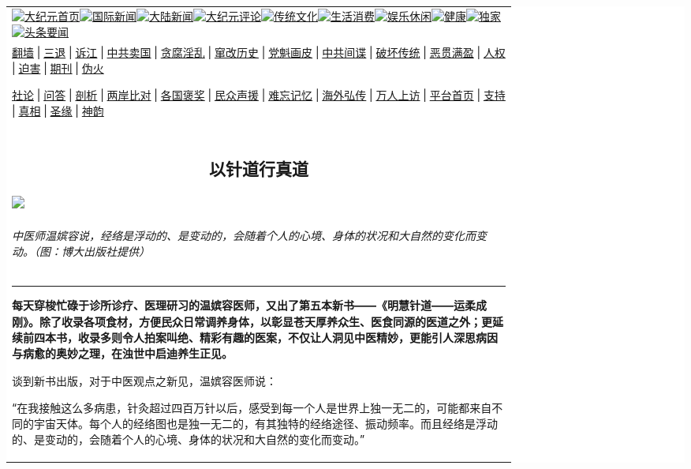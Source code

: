 <a name="1" id="1" target="_blank"></a><span id="1"></span>
<table align=center border="0"><tr><td colspan="2" VALIGN=TOP><a href="https://github.com/19920513/djy/blob/master/gb/nf1351518.md#1"><img src="https://raw.githubusercontent.com/19920513/www/master/t/djy/1.jpg" title="大纪元首页" alt="大纪元首页"></a><a href="https://github.com/19920513/djy/blob/master/gb/n24hr.md#1"><img src="https://raw.githubusercontent.com/19920513/www/master/t/djy/3.jpg" title="国际新闻" alt="国际新闻"></a><a href="https://github.com/19920513/djy/blob/master/gb/nsc413.md#1"><img src="https://raw.githubusercontent.com/19920513/www/master/t/djy/4.jpg" title="大陆新闻" alt="大陆新闻"></a><a href="https://github.com/19920513/djy/blob/master/gb/news392.md#1"><img src="https://raw.githubusercontent.com/19920513/www/master/t/djy/5.jpg" title="大纪元评论" alt="大纪元评论"></a><a href="https://github.com/19920513/djy/blob/master/gb/news2007.md#1"><img src="https://raw.githubusercontent.com/19920513/www/master/t/djy/6.jpg" title="传统文化" alt="传统文化"></a><a href="https://github.com/19920513/djy/blob/master/gb/news2008.md#1"><img src="https://raw.githubusercontent.com/19920513/www/master/t/djy/7.jpg" title="生活消费" alt="生活消费"></a><a href="https://github.com/19920513/djy/blob/master/gb/ncyule.md#1"><img src="https://raw.githubusercontent.com/19920513/www/master/t/djy/8.jpg" title="娱乐休闲" alt="娱乐休闲"></a><a href="https://github.com/19920513/djy/blob/master/gb/nsc1002.md#1"><img src="https://raw.githubusercontent.com/19920513/www/master/t/djy/9.jpg" title="健康" alt="健康"></a><a href="https://github.com/19920513/djy/blob/master/gb/nf6092.md#1"><img src="https://raw.githubusercontent.com/19920513/www/master/t/djy/10a.jpg" title="独家" alt="独家"></a><a href="https://github.com/19920513/djy/blob/master/gb/nf4514.md#1"><img src="https://raw.githubusercontent.com/19920513/www/master/t/djy/12a.jpg" title="头条要闻" alt="头条要闻"></a></td></tr>
<tr><td colspan="2" VALIGN=TOP><a target="_blank" href="https://github.com/19920513/www/blob/master/README.md?zsrh#1">翻墙</a> | <a target="_blank" href="https://github.com/19920513/djy/blob/master/gb/nf5657.md#1">三退</a> | <a target="_blank" href="https://github.com/19920513/djy/blob/master/gb/nf6124.md#1">诉江</a> | <a target="_blank" href="https://github.com/19920513/djy/blob/master/gb/nf1176117.md#1">中共卖国</a> | <a target="_blank" href="https://github.com/19920513/djy/blob/master/gb/nf5773.md#1">贪腐淫乱</a> | <a target="_blank" href="https://github.com/19920513/djy/blob/master/gb/nf1176115.md#1">窜改历史</a> | <a target="_blank" href="https://github.com/19920513/djy/blob/master/gb/nf1176107.md#1">党魁画皮</a> | <a target="_blank" href="https://github.com/19920513/djy/blob/master/gb/nf1320400.md#1">中共间谍</a> | <a target="_blank" href="https://github.com/19920513/djy/blob/master/gb/nf1176114.md#1">破坏传统</a> | <a target="_blank" href="https://github.com/19920513/ntdtv/blob/master/gb/prog447_1.md#1">恶贯满盈</a> | <a target="_blank" href="https://github.com/19920513/djy/blob/master/gb/ncid278.md#1">人权</a> | <a target="_blank" href="https://github.com/19920513/djy/blob/master/gb/nf1176111.md#1">迫害</a> | <a target="_blank" href="https://gitlab.com/szzdlab/mh-qikan/blob/master/README.md#1">期刊</a> | <a target="_blank" href="https://github.com/19920513/djy/blob/master/gb/nf5562.md#1">伪火</a></p><p><a target="_blank" href="https://github.com/19920513/djy/blob/master/gb/9p.md#1">社论</a> | <a target="_blank" href="https://github.com/19920513/djy/blob/master/gb/nf4378.md#1">问答</a> | <a target="_blank" href="https://github.com/19920513/djy/blob/master/gb/nf5792.md#1">剖析</a> | <a target="_blank" href="https://github.com/19920513/djy/blob/master/gb/nf5735.md#1">两岸比对</a> | <a target="_blank" href="https://github.com/19920513/djy/blob/master/gb/nf6119.md#1">各国褒奖</a> | <a target="_blank" href="https://github.com/19920513/djy/blob/master/gb/nf6120.md#1">民众声援</a> | <a target="_blank" href="https://github.com/19920513/djy/blob/master/gb/nf1188594.md#1">难忘记忆</a> | <a target="_blank" href="https://github.com/19920513/djy/blob/master/gb/nf3180.md#1">海外弘传</a> | <a target="_blank" href="https://github.com/19920513/djy/blob/master/gb/nf5410.md#1">万人上访</a> | <a target="_blank" href="https://github.com/19920513/www/blob/master/README.md?zsrh#1">平台首页</a> | <a target="_blank" href="https://github.com/19920513/djy/blob/master/gb/nf4386.md#1">支持</a> | <a target="_blank" href="https://github.com/19920513/djy/blob/master/gb/nf4389.md#1">真相</a> | <a target="_blank" href="https://github.com/19920513/djy/blob/master/gb/nf5790.md#1">圣缘</a> | <a target="_blank" href="https://github.com/19920513/djy/blob/master/gb/nf4786.md#1">神韵</a></td></tr>
<tr><td VALIGN=TOP width="626"><h2 align=center>以针道行真道</h2>
<img width="600" src="https://i.epochtimes.com/assets/uploads/2019/06/20190604-shuhuaqiu-wen-pin-rong-01-600x400-1.jpg" />
<h6>中医师温嫔容说，经络是浮动的、是变动的，会随着个人的心境、身体的状况和大自然的变化而变动。（图：博大出版社提供）
</h6>
<hr>
<p><strong>每天穿梭忙碌于诊所诊疗、医理研习的温嫔容医师，又出了第五本新书——《<ahref="https://github.com/19920513/djy/blob/master/gb/tag/%E6%98%8E%E6%85%A7%E9%92%88%E9%81%93.md#1">明慧针道</a>——运柔成刚》。除了收录各项食材，方便民众日常调养身体，以彰显苍天厚养众生、医食同源的医道之外；更延续前四本书，收录多则令人拍案叫绝、精彩有趣的医案，不仅让人洞见<ahref="https://github.com/19920513/djy/blob/master/gb/tag/%E4%B8%AD%E5%8C%BB.md#1">中医</a>精妙，更能引人深思病因与病愈的奥妙之理，在浊世中启迪养生正见。</strong></p>
<p>谈到新书出版，对于<ahref="https://github.com/19920513/djy/blob/master/gb/tag/%E4%B8%AD%E5%8C%BB.md#1">中医</a>观点之新见，温嫔容医师说：</p>
<p>“在我接触这么多病患，针灸超过四百万针以后，感受到每一个人是世界上独一无二的，可能都来自不同的宇宙天体。每个人的经络图也是独一无二的，有其独特的经络途径、振动频率。而且经络是浮动的、是变动的，会随着个人的心境、身体的状况和大自然的变化而变动。”</p>